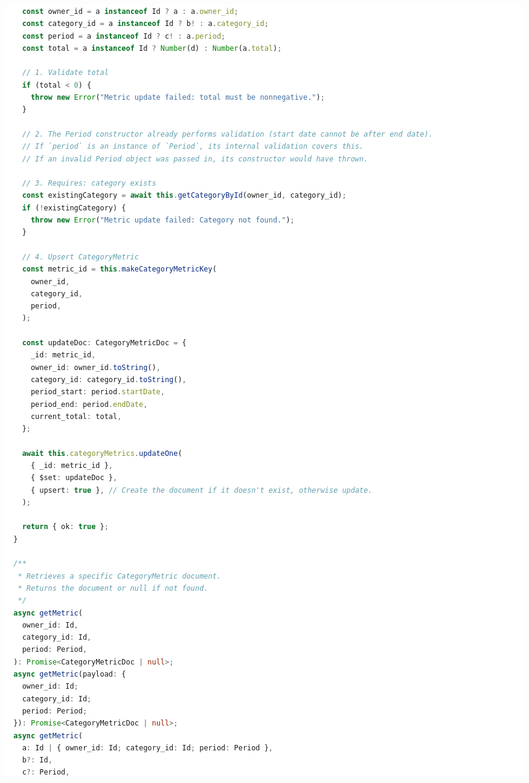 ```typescript
    const owner_id = a instanceof Id ? a : a.owner_id;
    const category_id = a instanceof Id ? b! : a.category_id;
    const period = a instanceof Id ? c! : a.period;
    const total = a instanceof Id ? Number(d) : Number(a.total);

    // 1. Validate total
    if (total < 0) {
      throw new Error("Metric update failed: total must be nonnegative.");
    }

    // 2. The Period constructor already performs validation (start date cannot be after end date).
    // If `period` is an instance of `Period`, its internal validation covers this.
    // If an invalid Period object was passed in, its constructor would have thrown.

    // 3. Requires: category exists
    const existingCategory = await this.getCategoryById(owner_id, category_id);
    if (!existingCategory) {
      throw new Error("Metric update failed: Category not found.");
    }

    // 4. Upsert CategoryMetric
    const metric_id = this.makeCategoryMetricKey(
      owner_id,
      category_id,
      period,
    );

    const updateDoc: CategoryMetricDoc = {
      _id: metric_id,
      owner_id: owner_id.toString(),
      category_id: category_id.toString(),
      period_start: period.startDate,
      period_end: period.endDate,
      current_total: total,
    };

    await this.categoryMetrics.updateOne(
      { _id: metric_id },
      { $set: updateDoc },
      { upsert: true }, // Create the document if it doesn't exist, otherwise update.
    );

    return { ok: true };
  }

  /**
   * Retrieves a specific CategoryMetric document.
   * Returns the document or null if not found.
   */
  async getMetric(
    owner_id: Id,
    category_id: Id,
    period: Period,
  ): Promise<CategoryMetricDoc | null>;
  async getMetric(payload: {
    owner_id: Id;
    category_id: Id;
    period: Period;
  }): Promise<CategoryMetricDoc | null>;
  async getMetric(
    a: Id | { owner_id: Id; category_id: Id; period: Period },
    b?: Id,
    c?: Period,
```